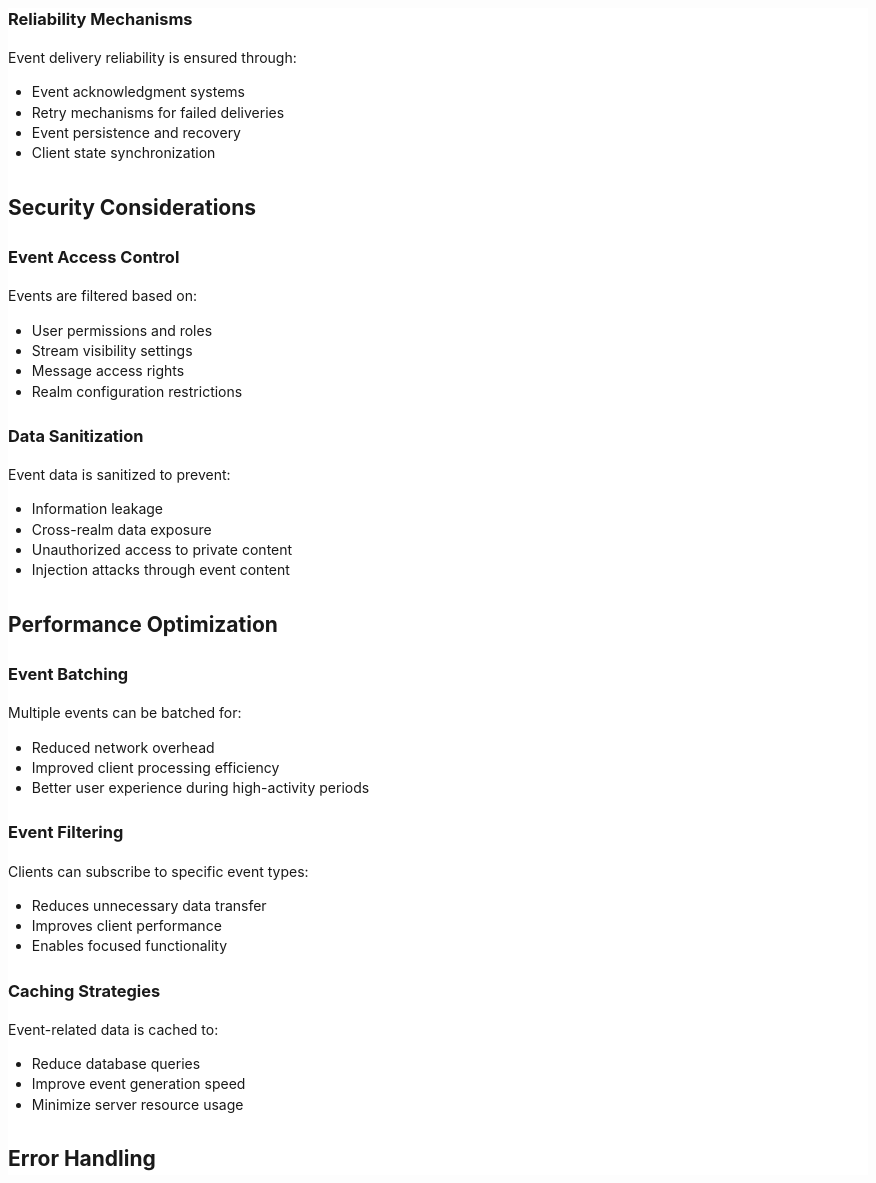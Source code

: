 ### Reliability Mechanisms

Event delivery reliability is ensured through:
- Event acknowledgment systems
- Retry mechanisms for failed deliveries
- Event persistence and recovery
- Client state synchronization

## Security Considerations

### Event Access Control

Events are filtered based on:
- User permissions and roles
- Stream visibility settings
- Message access rights
- Realm configuration restrictions

### Data Sanitization

Event data is sanitized to prevent:
- Information leakage
- Cross-realm data exposure
- Unauthorized access to private content
- Injection attacks through event content

## Performance Optimization

### Event Batching

Multiple events can be batched for:
- Reduced network overhead
- Improved client processing efficiency
- Better user experience during high-activity periods

### Event Filtering

Clients can subscribe to specific event types:
- Reduces unnecessary data transfer
- Improves client performance
- Enables focused functionality

### Caching Strategies

Event-related data is cached to:
- Reduce database queries
- Improve event generation speed
- Minimize server resource usage

## Error Handling
